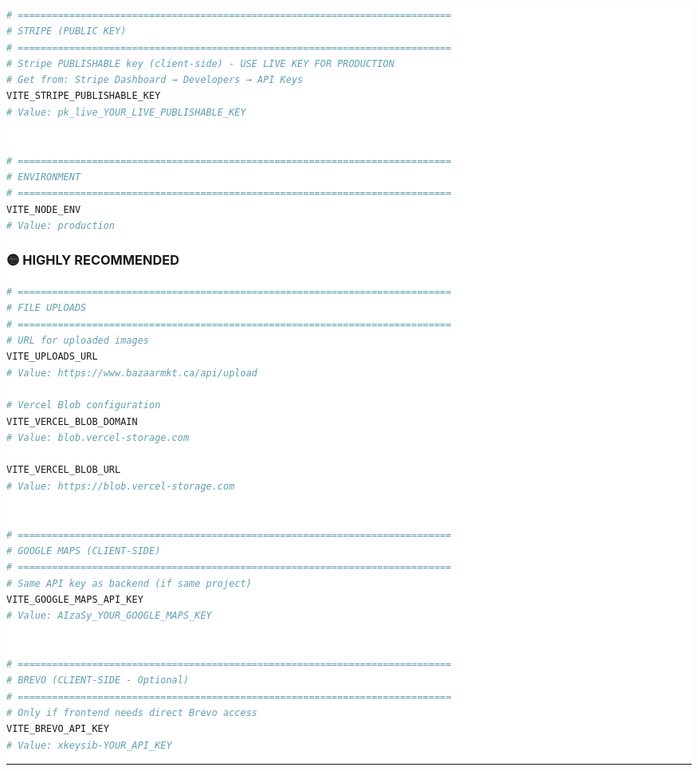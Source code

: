 ```bash
# ============================================================================
# STRIPE (PUBLIC KEY)
# ============================================================================
# Stripe PUBLISHABLE key (client-side) - USE LIVE KEY FOR PRODUCTION
# Get from: Stripe Dashboard → Developers → API Keys
VITE_STRIPE_PUBLISHABLE_KEY
# Value: pk_live_YOUR_LIVE_PUBLISHABLE_KEY


# ============================================================================
# ENVIRONMENT
# ============================================================================
VITE_NODE_ENV
# Value: production


```

### 🟡 HIGHLY RECOMMENDED

```bash
# ============================================================================
# FILE UPLOADS
# ============================================================================
# URL for uploaded images
VITE_UPLOADS_URL
# Value: https://www.bazaarmkt.ca/api/upload

# Vercel Blob configuration
VITE_VERCEL_BLOB_DOMAIN
# Value: blob.vercel-storage.com

VITE_VERCEL_BLOB_URL
# Value: https://blob.vercel-storage.com


# ============================================================================
# GOOGLE MAPS (CLIENT-SIDE)
# ============================================================================
# Same API key as backend (if same project)
VITE_GOOGLE_MAPS_API_KEY
# Value: AIzaSy_YOUR_GOOGLE_MAPS_KEY


# ============================================================================
# BREVO (CLIENT-SIDE - Optional)
# ============================================================================
# Only if frontend needs direct Brevo access
VITE_BREVO_API_KEY
# Value: xkeysib-YOUR_API_KEY


```

---